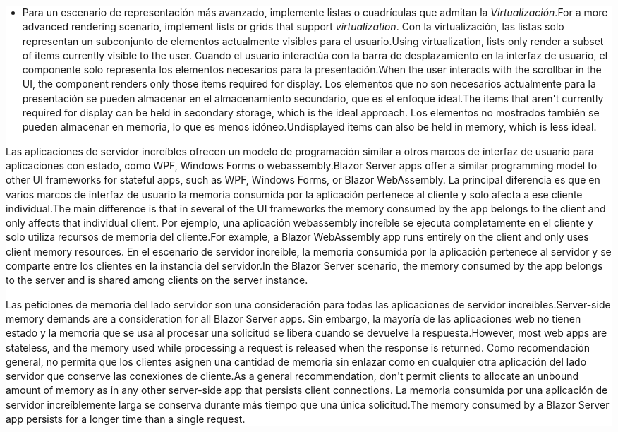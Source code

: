   * <span data-ttu-id="0a92d-154">Para un escenario de representación más avanzado, implemente listas o cuadrículas que admitan la *Virtualización*.</span><span class="sxs-lookup"><span data-stu-id="0a92d-154">For a more advanced rendering scenario, implement lists or grids that support *virtualization*.</span></span> <span data-ttu-id="0a92d-155">Con la virtualización, las listas solo representan un subconjunto de elementos actualmente visibles para el usuario.</span><span class="sxs-lookup"><span data-stu-id="0a92d-155">Using virtualization, lists only render a subset of items currently visible to the user.</span></span> <span data-ttu-id="0a92d-156">Cuando el usuario interactúa con la barra de desplazamiento en la interfaz de usuario, el componente solo representa los elementos necesarios para la presentación.</span><span class="sxs-lookup"><span data-stu-id="0a92d-156">When the user interacts with the scrollbar in the UI, the component renders only those items required for display.</span></span> <span data-ttu-id="0a92d-157">Los elementos que no son necesarios actualmente para la presentación se pueden almacenar en el almacenamiento secundario, que es el enfoque ideal.</span><span class="sxs-lookup"><span data-stu-id="0a92d-157">The items that aren't currently required for display can be held in secondary storage, which is the ideal approach.</span></span> <span data-ttu-id="0a92d-158">Los elementos no mostrados también se pueden almacenar en memoria, lo que es menos idóneo.</span><span class="sxs-lookup"><span data-stu-id="0a92d-158">Undisplayed items can also be held in memory, which is less ideal.</span></span>

<span data-ttu-id="0a92d-159">Las aplicaciones de servidor increíbles ofrecen un modelo de programación similar a otros marcos de interfaz de usuario para aplicaciones con estado, como WPF, Windows Forms o webassembly.</span><span class="sxs-lookup"><span data-stu-id="0a92d-159">Blazor Server apps offer a similar programming model to other UI frameworks for stateful apps, such as WPF, Windows Forms, or Blazor WebAssembly.</span></span> <span data-ttu-id="0a92d-160">La principal diferencia es que en varios marcos de interfaz de usuario la memoria consumida por la aplicación pertenece al cliente y solo afecta a ese cliente individual.</span><span class="sxs-lookup"><span data-stu-id="0a92d-160">The main difference is that in several of the UI frameworks the memory consumed by the app belongs to the client and only affects that individual client.</span></span> <span data-ttu-id="0a92d-161">Por ejemplo, una aplicación webassembly increíble se ejecuta completamente en el cliente y solo utiliza recursos de memoria del cliente.</span><span class="sxs-lookup"><span data-stu-id="0a92d-161">For example, a Blazor WebAssembly app runs entirely on the client and only uses client memory resources.</span></span> <span data-ttu-id="0a92d-162">En el escenario de servidor increíble, la memoria consumida por la aplicación pertenece al servidor y se comparte entre los clientes en la instancia del servidor.</span><span class="sxs-lookup"><span data-stu-id="0a92d-162">In the Blazor Server scenario, the memory consumed by the app belongs to the server and is shared among clients on the server instance.</span></span>

<span data-ttu-id="0a92d-163">Las peticiones de memoria del lado servidor son una consideración para todas las aplicaciones de servidor increíbles.</span><span class="sxs-lookup"><span data-stu-id="0a92d-163">Server-side memory demands are a consideration for all Blazor Server apps.</span></span> <span data-ttu-id="0a92d-164">Sin embargo, la mayoría de las aplicaciones web no tienen estado y la memoria que se usa al procesar una solicitud se libera cuando se devuelve la respuesta.</span><span class="sxs-lookup"><span data-stu-id="0a92d-164">However, most web apps are stateless, and the memory used while processing a request is released when the response is returned.</span></span> <span data-ttu-id="0a92d-165">Como recomendación general, no permita que los clientes asignen una cantidad de memoria sin enlazar como en cualquier otra aplicación del lado servidor que conserve las conexiones de cliente.</span><span class="sxs-lookup"><span data-stu-id="0a92d-165">As a general recommendation, don't permit clients to allocate an unbound amount of memory as in any other server-side app that persists client connections.</span></span> <span data-ttu-id="0a92d-166">La memoria consumida por una aplicación de servidor increíblemente larga se conserva durante más tiempo que una única solicitud.</span><span class="sxs-lookup"><span data-stu-id="0a92d-166">The memory consumed by a Blazor Server app persists for a longer time than a single request.</span></span>
